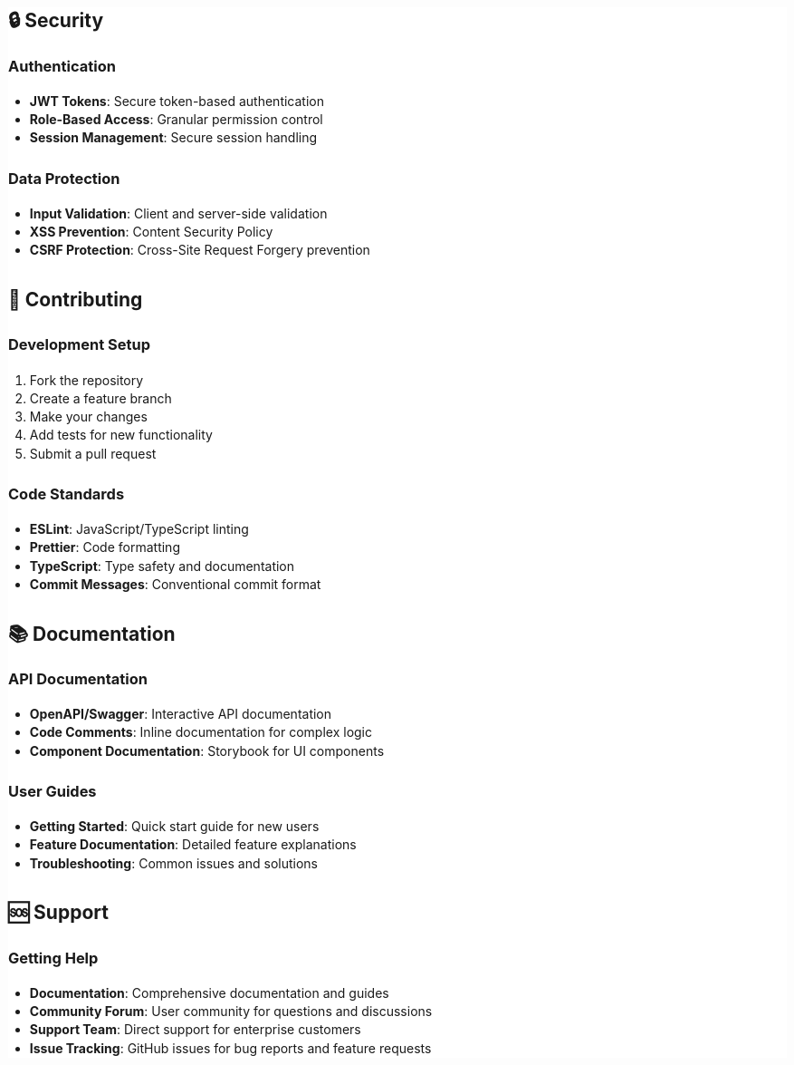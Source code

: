## 🔒 **Security**

### **Authentication**
- **JWT Tokens**: Secure token-based authentication
- **Role-Based Access**: Granular permission control
- **Session Management**: Secure session handling

### **Data Protection**
- **Input Validation**: Client and server-side validation
- **XSS Prevention**: Content Security Policy
- **CSRF Protection**: Cross-Site Request Forgery prevention

## 🤝 **Contributing**

### **Development Setup**
1. Fork the repository
2. Create a feature branch
3. Make your changes
4. Add tests for new functionality
5. Submit a pull request

### **Code Standards**
- **ESLint**: JavaScript/TypeScript linting
- **Prettier**: Code formatting
- **TypeScript**: Type safety and documentation
- **Commit Messages**: Conventional commit format

## 📚 **Documentation**

### **API Documentation**
- **OpenAPI/Swagger**: Interactive API documentation
- **Code Comments**: Inline documentation for complex logic
- **Component Documentation**: Storybook for UI components

### **User Guides**
- **Getting Started**: Quick start guide for new users
- **Feature Documentation**: Detailed feature explanations
- **Troubleshooting**: Common issues and solutions

## 🆘 **Support**

### **Getting Help**
- **Documentation**: Comprehensive documentation and guides
- **Community Forum**: User community for questions and discussions
- **Support Team**: Direct support for enterprise customers
- **Issue Tracking**: GitHub issues for bug reports and feature requests
